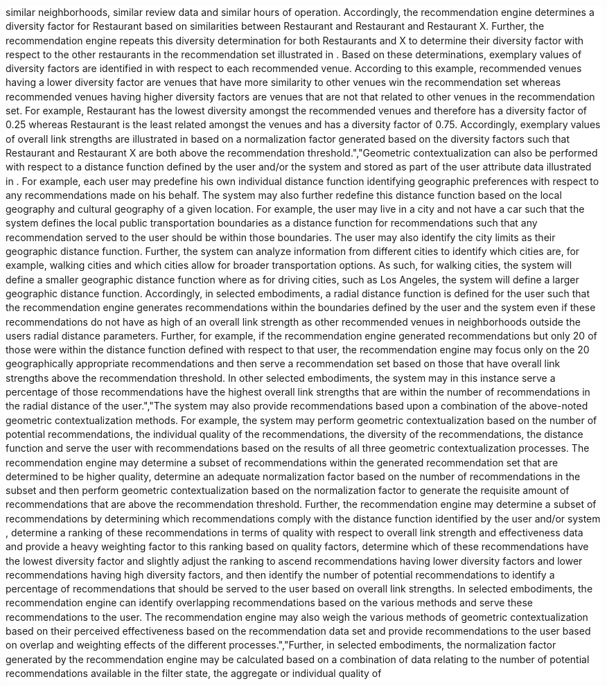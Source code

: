similar neighborhoods, similar review data and similar hours of operation. Accordingly, the recommendation engine  determines a diversity factor for Restaurant  based on similarities between Restaurant  and Restaurant  and Restaurant X. Further, the recommendation engine  repeats this diversity determination for both Restaurants  and X to determine their diversity factor with respect to the other restaurants in the recommendation set illustrated in . Based on these determinations, exemplary values of diversity factors are identified in  with respect to each recommended venue. According to this example, recommended venues having a lower diversity factor are venues that have more similarity to other venues win the recommendation set whereas recommended venues having higher diversity factors are venues that are not that related to other venues in the recommendation set. For example, Restaurant  has the lowest diversity amongst the recommended venues and therefore has a diversity factor of 0.25 whereas Restaurant  is the least related amongst the venues and has a diversity factor of 0.75. Accordingly, exemplary values of overall link strengths are illustrated in  based on a normalization factor generated based on the diversity factors such that Restaurant  and Restaurant X are both above the recommendation threshold.","Geometric contextualization can also be performed with respect to a distance function defined by the user and\/or the system  and stored as part of the user attribute data illustrated in . For example, each user may predefine his own individual distance function identifying geographic preferences with respect to any recommendations made on his behalf. The system  may also further redefine this distance function based on the local geography and cultural geography of a given location. For example, the user may live in a city and not have a car such that the system  defines the local public transportation boundaries as a distance function for recommendations such that any recommendation served to the user should be within those boundaries. The user may also identify the city limits as their geographic distance function. Further, the system  can analyze information from different cities to identify which cities are, for example, walking cities and which cities allow for broader transportation options. As such, for walking cities, the system  will define a smaller geographic distance function where as for driving cities, such as Los Angeles, the system  will define a larger geographic distance function. Accordingly, in selected embodiments, a radial distance function is defined for the user such that the recommendation engine  generates recommendations within the boundaries defined by the user and the system  even if these recommendations do not have as high of an overall link strength as other recommended venues in neighborhoods outside the users radial distance parameters. Further, for example, if the recommendation engine  generated  recommendations but only 20 of those were within the distance function defined with respect to that user, the recommendation engine  may focus only on the 20 geographically appropriate recommendations and then serve a recommendation set based on those that have overall link strengths above the recommendation threshold. In other selected embodiments, the system  may in this instance serve a percentage of those recommendations have the highest overall link strengths that are within the number of recommendations in the radial distance of the user.","The system  may also provide recommendations based upon a combination of the above-noted geometric contextualization methods. For example, the system  may perform geometric contextualization based on the number of potential recommendations, the individual quality of the recommendations, the diversity of the recommendations, the distance function and serve the user with recommendations based on the results of all three geometric contextualization processes. The recommendation engine  may determine a subset of recommendations within the generated recommendation set that are determined to be higher quality, determine an adequate normalization factor based on the number of recommendations in the subset and then perform geometric contextualization based on the normalization factor to generate the requisite amount of recommendations that are above the recommendation threshold. Further, the recommendation engine  may determine a subset of recommendations by determining which recommendations comply with the distance function identified by the user and\/or system , determine a ranking of these recommendations in terms of quality with respect to overall link strength and effectiveness data and provide a heavy weighting factor to this ranking based on quality factors, determine which of these recommendations have the lowest diversity factor and slightly adjust the ranking to ascend recommendations having lower diversity factors and lower recommendations having high diversity factors, and then identify the number of potential recommendations to identify a percentage of recommendations that should be served to the user based on overall link strengths. In selected embodiments, the recommendation engine  can identify overlapping recommendations based on the various methods and serve these recommendations to the user. The recommendation engine  may also weigh the various methods of geometric contextualization based on their perceived effectiveness based on the recommendation data set and provide recommendations to the user based on overlap and weighting effects of the different processes.","Further, in selected embodiments, the normalization factor generated by the recommendation engine  may be calculated based on a combination of data relating to the number of potential recommendations available in the filter state, the aggregate or individual quality of